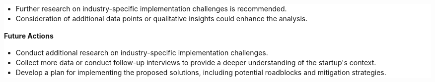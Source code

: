 - Further research on industry-specific implementation challenges is recommended.
- Consideration of additional data points or qualitative insights could enhance the analysis.

**Future Actions**

- Conduct additional research on industry-specific implementation challenges.
- Collect more data or conduct follow-up interviews to provide a deeper understanding of the startup's context.
- Develop a plan for implementing the proposed solutions, including potential roadblocks and mitigation strategies.


